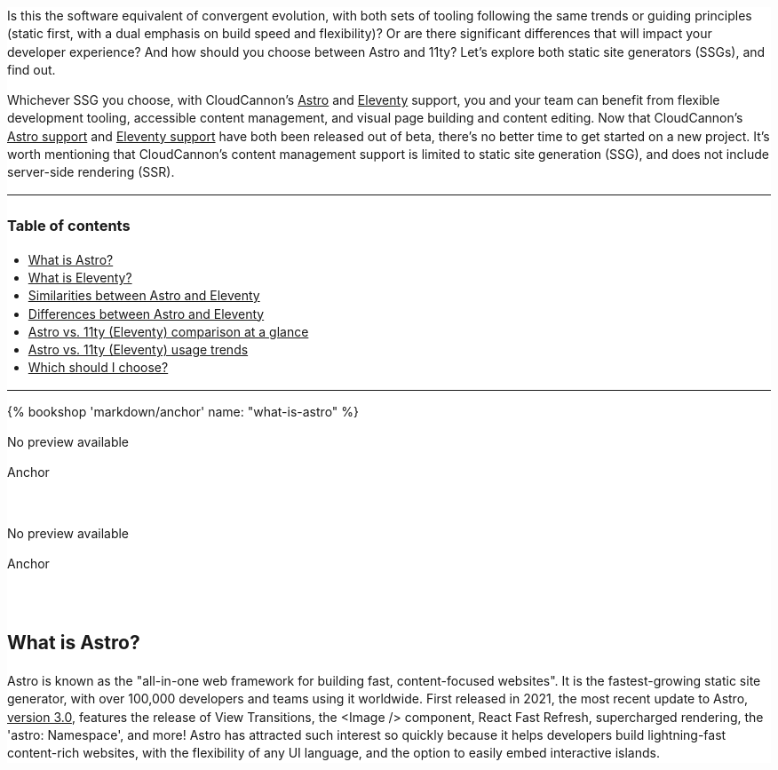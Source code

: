 Is this the software equivalent of convergent evolution, with both sets of tooling following the same trends or guiding principles (static first, with a dual emphasis on build speed and flexibility)? Or are there significant differences that will impact your developer experience? And how should you choose between Astro and 11ty? Let’s explore both static site generators (SSGs), and find out.

Whichever SSG you choose, with CloudCannon’s <a target="_blank" href="https://cloudcannon.com/astro-cms/">Astro</a> and <a target="_blank" href="https://cloudcannon.com/eleventy-cms/">Eleventy</a> support, you and your team can benefit from flexible development tooling, accessible content management, and visual page building and content editing. Now that CloudCannon’s <a target="_blank" href="https://cloudcannon.com/blog/out-of-this-world-support-for-all-astro-users/">Astro support</a> and <a target="_blank" href="https://cloudcannon.com/blog/new-eleventy-features-a-new-theme-and-full-eleventy-support/">Eleventy support</a> have both been released out of beta, there’s no better time to get started on a new project. It’s worth mentioning that CloudCannon’s content management support is limited to static site generation (SSG), and does not include server-side rendering (SSR).

---

### Table of contents

* [What is Astro?](#what-is-astro)
* [What is Eleventy?](#what-is-eleventy)
* [Similarities between Astro and Eleventy](#astro-eleventy-similarities)
* [Differences between Astro and Eleventy](#astro-eleventy-differences)
* [Astro vs. 11ty (Eleventy) comparison at a glance](#astro-eleventy-comparison)
* [Astro vs. 11ty (Eleventy) usage trends](#astro-eleventy-usage)
* [Which should I choose?](#which-should-i-choose)

---

{% bookshop 'markdown/anchor' name: "what-is-astro" %}

<div class="c-card c-card--clickable"><div class="c-card__preview"><p class="u-hide-when-loaded">No preview available</p></div><div class="c-card__content"><div class="c-card__heading"><div class="c-card__icon"><cc-icon name="mdi:text_snippet" class="u-hide-when-loaded"></cc-icon></div><div class="c-card__heading-content"><p class="c-card__text c-card__text--full-height">Anchor</p></div></div></div></div>

<img width="15" title="Click and drag to move" height="15" src="data:image/gif;base64,R0lGODlhAQABAPABAP///wAAACH5BAEKAAAALAAAAAABAAEAAAICRAEAOw==" />



<div class="c-card c-card--clickable"><div class="c-card__preview"><p class="u-hide-when-loaded">No preview available</p></div><div class="c-card__content"><div class="c-card__heading"><div class="c-card__icon"><cc-icon name="mdi:text_snippet" class="u-hide-when-loaded"></cc-icon></div><div class="c-card__heading-content"><p class="c-card__text c-card__text--full-height">Anchor</p></div></div></div></div>

<img width="15" title="Click and drag to move" height="15" src="data:image/gif;base64,R0lGODlhAQABAPABAP///wAAACH5BAEKAAAALAAAAAABAAEAAAICRAEAOw==" />



## What is Astro?

Astro is known as the "all-in-one web framework for building fast, content-focused websites". It is the fastest-growing static site generator, with over 100,000 developers and teams using it worldwide. First released in 2021, the most recent update to Astro, <a target="_blank" rel="noopener" href="https://docs.astro.build/en/guides/upgrade-to/v3/">version 3.0</a>, features the release of View Transitions, the &lt;Image /&gt; component, React Fast Refresh, supercharged rendering, the 'astro: Namespace', and more! Astro has attracted such interest so quickly because it helps developers build lightning-fast content-rich websites, with the flexibility of any UI language, and the option to easily embed interactive islands.
